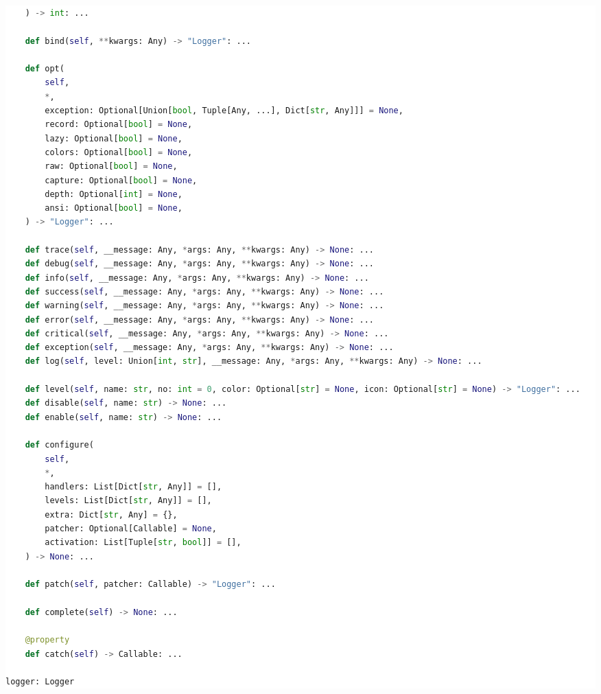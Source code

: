    ```python
       ) -> int: ...
       
       def bind(self, **kwargs: Any) -> "Logger": ...
       
       def opt(
           self,
           *,
           exception: Optional[Union[bool, Tuple[Any, ...], Dict[str, Any]]] = None,
           record: Optional[bool] = None,
           lazy: Optional[bool] = None,
           colors: Optional[bool] = None,
           raw: Optional[bool] = None,
           capture: Optional[bool] = None,
           depth: Optional[int] = None,
           ansi: Optional[bool] = None,
       ) -> "Logger": ...
       
       def trace(self, __message: Any, *args: Any, **kwargs: Any) -> None: ...
       def debug(self, __message: Any, *args: Any, **kwargs: Any) -> None: ...
       def info(self, __message: Any, *args: Any, **kwargs: Any) -> None: ...
       def success(self, __message: Any, *args: Any, **kwargs: Any) -> None: ...
       def warning(self, __message: Any, *args: Any, **kwargs: Any) -> None: ...
       def error(self, __message: Any, *args: Any, **kwargs: Any) -> None: ...
       def critical(self, __message: Any, *args: Any, **kwargs: Any) -> None: ...
       def exception(self, __message: Any, *args: Any, **kwargs: Any) -> None: ...
       def log(self, level: Union[int, str], __message: Any, *args: Any, **kwargs: Any) -> None: ...
       
       def level(self, name: str, no: int = 0, color: Optional[str] = None, icon: Optional[str] = None) -> "Logger": ...
       def disable(self, name: str) -> None: ...
       def enable(self, name: str) -> None: ...
       
       def configure(
           self,
           *,
           handlers: List[Dict[str, Any]] = [],
           levels: List[Dict[str, Any]] = [],
           extra: Dict[str, Any] = {},
           patcher: Optional[Callable] = None,
           activation: List[Tuple[str, bool]] = [],
       ) -> None: ...
       
       def patch(self, patcher: Callable) -> "Logger": ...
       
       def complete(self) -> None: ...
       
       @property
       def catch(self) -> Callable: ...

   logger: Logger
   ```
